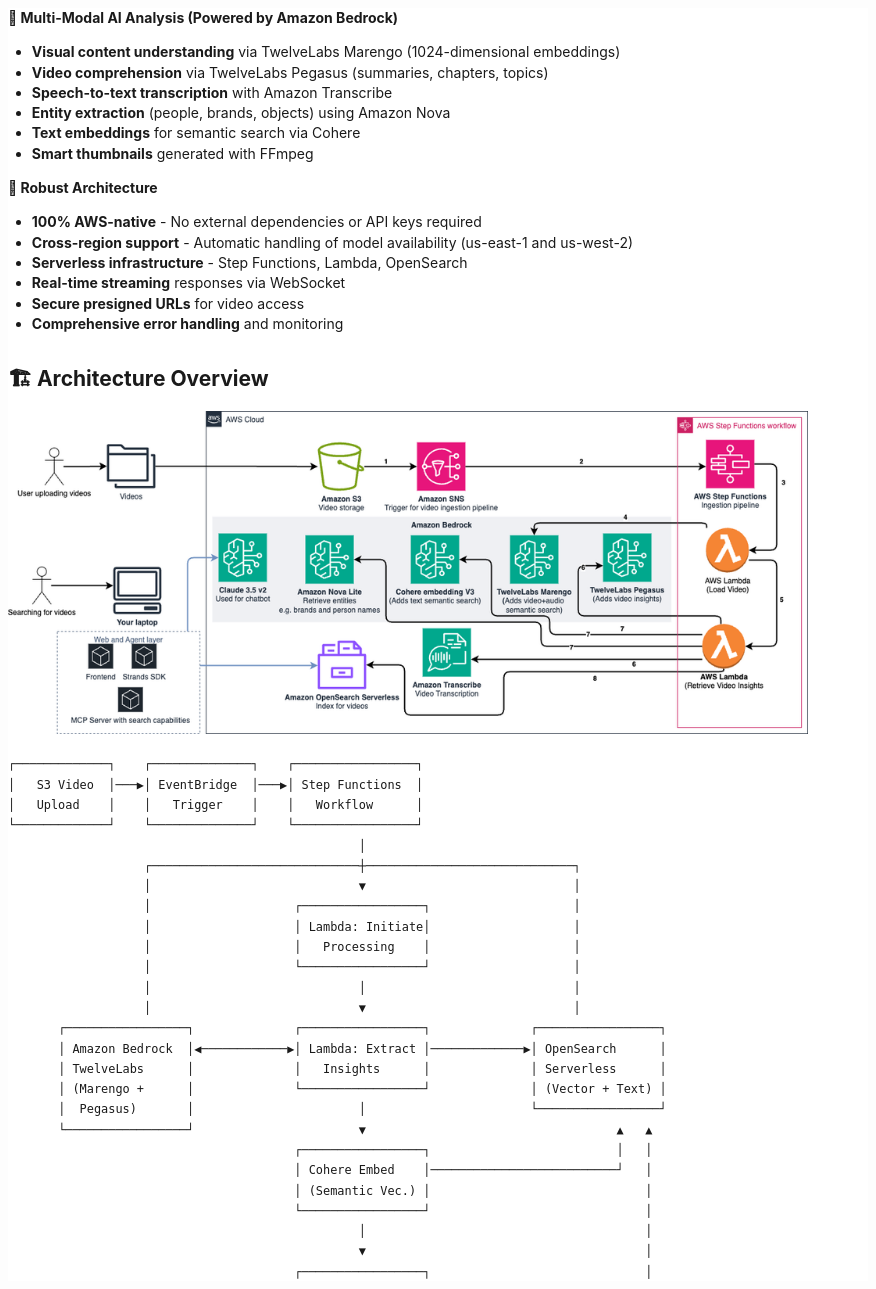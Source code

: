 **🧠 Multi-Modal AI Analysis (Powered by Amazon Bedrock)**
- **Visual content understanding** via TwelveLabs Marengo (1024-dimensional embeddings)
- **Video comprehension** via TwelveLabs Pegasus (summaries, chapters, topics)
- **Speech-to-text transcription** with Amazon Transcribe
- **Entity extraction** (people, brands, objects) using Amazon Nova
- **Text embeddings** for semantic search via Cohere
- **Smart thumbnails** generated with FFmpeg

**🔧 Robust Architecture**
- **100% AWS-native** - No external dependencies or API keys required
- **Cross-region support** - Automatic handling of model availability (us-east-1 and us-west-2)
- **Serverless infrastructure** - Step Functions, Lambda, OpenSearch
- **Real-time streaming** responses via WebSocket
- **Secure presigned URLs** for video access
- **Comprehensive error handling** and monitoring

## 🏗️ Architecture Overview

<img src="./images/vid-architecture.png" alt="Architecture" width="800" />

```
┌─────────────┐    ┌──────────────┐    ┌─────────────────┐
│   S3 Video  │───▶│ EventBridge  │───▶│ Step Functions  │
│   Upload    │    │   Trigger    │    │   Workflow      │
└─────────────┘    └──────────────┘    └─────────────────┘
                                                 │
                   ┌─────────────────────────────┼─────────────────────────────┐
                   │                             ▼                             │
                   │                    ┌─────────────────┐                    │
                   │                    │ Lambda: Initiate│                    │
                   │                    │   Processing    │                    │
                   │                    └─────────────────┘                    │
                   │                             │                             │
                   │                             ▼                             │
       ┌─────────────────┐              ┌─────────────────┐              ┌─────────────────┐
       │ Amazon Bedrock  │◀────────────▶│ Lambda: Extract │─────────────▶│ OpenSearch      │
       │ TwelveLabs      │              │   Insights      │              │ Serverless      │
       │ (Marengo +      │              └─────────────────┘              │ (Vector + Text) │
       │  Pegasus)       │                       │                       └─────────────────┘
       └─────────────────┘                       ▼                                   ▲   ▲
                                        ┌─────────────────┐                          │   │
                                        │ Cohere Embed    │──────────────────────────┘   │
                                        │ (Semantic Vec.) │                              │
                                        └─────────────────┘                              │
                                                 │                                       │
                                                 ▼                                       │
                                        ┌─────────────────┐                              │
```